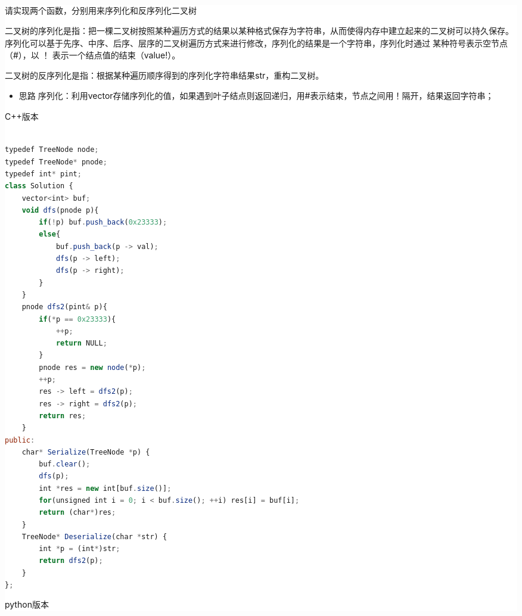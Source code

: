 
请实现两个函数，分别用来序列化和反序列化二叉树

二叉树的序列化是指：把一棵二叉树按照某种遍历方式的结果以某种格式保存为字符串，从而使得内存中建立起来的二叉树可以持久保存。序列化可以基于先序、中序、后序、层序的二叉树遍历方式来进行修改，序列化的结果是一个字符串，序列化时通过 某种符号表示空节点（#），以 ！ 表示一个结点值的结束（value!）。

二叉树的反序列化是指：根据某种遍历顺序得到的序列化字符串结果str，重构二叉树。

- 思路 
    序列化：利用vector存储序列化的值，如果遇到叶子结点则返回递归，用#表示结束，节点之间用！隔开，结果返回字符串；
    
C++版本

```javascript

typedef TreeNode node;
typedef TreeNode* pnode;
typedef int* pint;
class Solution {
    vector<int> buf;
    void dfs(pnode p){
        if(!p) buf.push_back(0x23333);
        else{
            buf.push_back(p -> val);
            dfs(p -> left);
            dfs(p -> right);
        }
    }
    pnode dfs2(pint& p){
        if(*p == 0x23333){
            ++p;
            return NULL;
        }
        pnode res = new node(*p);
        ++p;
        res -> left = dfs2(p);
        res -> right = dfs2(p);
        return res;
    }
public:
    char* Serialize(TreeNode *p) {
        buf.clear();
        dfs(p);
        int *res = new int[buf.size()];
        for(unsigned int i = 0; i < buf.size(); ++i) res[i] = buf[i];
        return (char*)res;
    }
    TreeNode* Deserialize(char *str) {
        int *p = (int*)str;
        return dfs2(p);
    }
};
```

python版本
